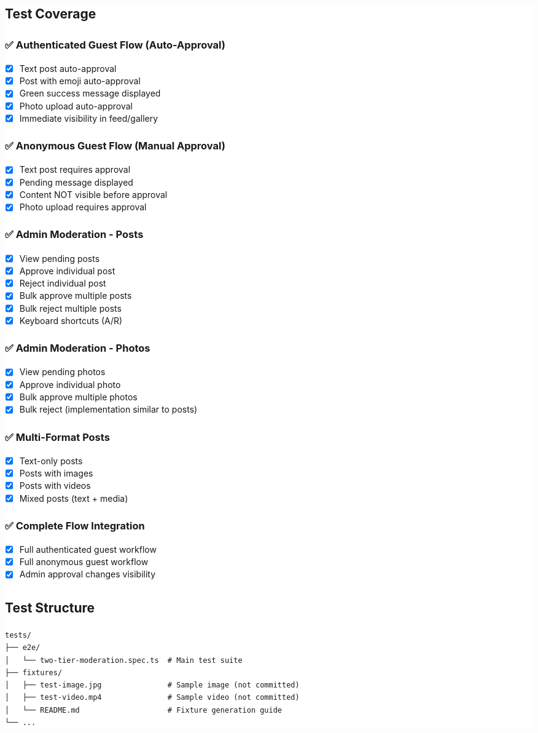 ## Test Coverage

### ✅ Authenticated Guest Flow (Auto-Approval)
- [x] Text post auto-approval
- [x] Post with emoji auto-approval
- [x] Green success message displayed
- [x] Photo upload auto-approval
- [x] Immediate visibility in feed/gallery

### ✅ Anonymous Guest Flow (Manual Approval)
- [x] Text post requires approval
- [x] Pending message displayed
- [x] Content NOT visible before approval
- [x] Photo upload requires approval

### ✅ Admin Moderation - Posts
- [x] View pending posts
- [x] Approve individual post
- [x] Reject individual post
- [x] Bulk approve multiple posts
- [x] Bulk reject multiple posts
- [x] Keyboard shortcuts (A/R)

### ✅ Admin Moderation - Photos
- [x] View pending photos
- [x] Approve individual photo
- [x] Bulk approve multiple photos
- [x] Bulk reject (implementation similar to posts)

### ✅ Multi-Format Posts
- [x] Text-only posts
- [x] Posts with images
- [x] Posts with videos
- [x] Mixed posts (text + media)

### ✅ Complete Flow Integration
- [x] Full authenticated guest workflow
- [x] Full anonymous guest workflow
- [x] Admin approval changes visibility

## Test Structure

```
tests/
├── e2e/
│   └── two-tier-moderation.spec.ts  # Main test suite
├── fixtures/
│   ├── test-image.jpg               # Sample image (not committed)
│   ├── test-video.mp4               # Sample video (not committed)
│   └── README.md                    # Fixture generation guide
└── ...
```
